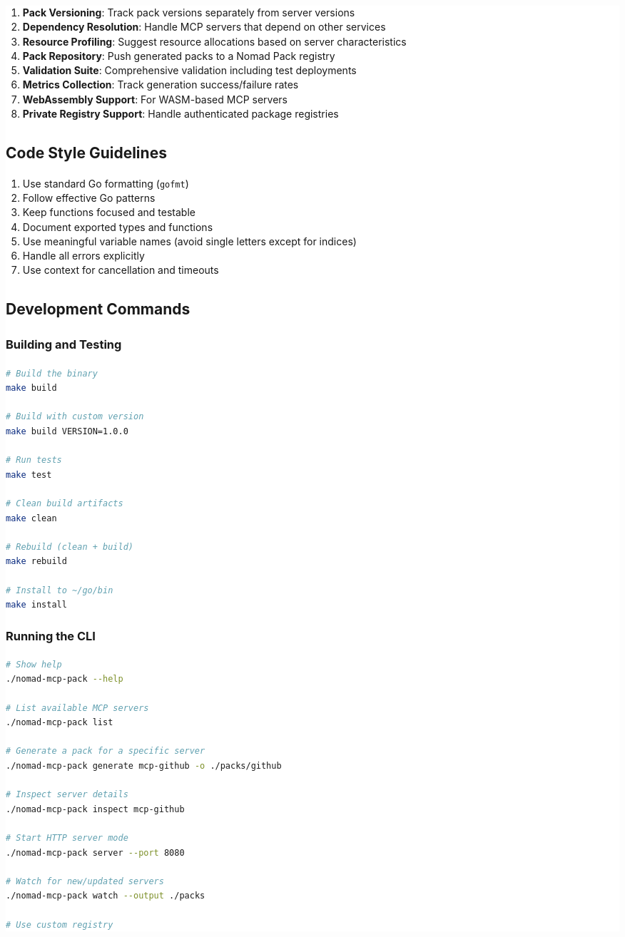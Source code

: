 1. **Pack Versioning**: Track pack versions separately from server versions
2. **Dependency Resolution**: Handle MCP servers that depend on other services
3. **Resource Profiling**: Suggest resource allocations based on server characteristics
4. **Pack Repository**: Push generated packs to a Nomad Pack registry
5. **Validation Suite**: Comprehensive validation including test deployments
6. **Metrics Collection**: Track generation success/failure rates
7. **WebAssembly Support**: For WASM-based MCP servers
8. **Private Registry Support**: Handle authenticated package registries

## Code Style Guidelines

1. Use standard Go formatting (`gofmt`)
2. Follow effective Go patterns
3. Keep functions focused and testable
4. Document exported types and functions
5. Use meaningful variable names (avoid single letters except for indices)
6. Handle all errors explicitly
7. Use context for cancellation and timeouts

## Development Commands

### Building and Testing
```bash
# Build the binary
make build

# Build with custom version
make build VERSION=1.0.0

# Run tests
make test

# Clean build artifacts
make clean

# Rebuild (clean + build)
make rebuild

# Install to ~/go/bin
make install
```

### Running the CLI
```bash
# Show help
./nomad-mcp-pack --help

# List available MCP servers
./nomad-mcp-pack list

# Generate a pack for a specific server
./nomad-mcp-pack generate mcp-github -o ./packs/github

# Inspect server details
./nomad-mcp-pack inspect mcp-github

# Start HTTP server mode
./nomad-mcp-pack server --port 8080

# Watch for new/updated servers
./nomad-mcp-pack watch --output ./packs

# Use custom registry
```